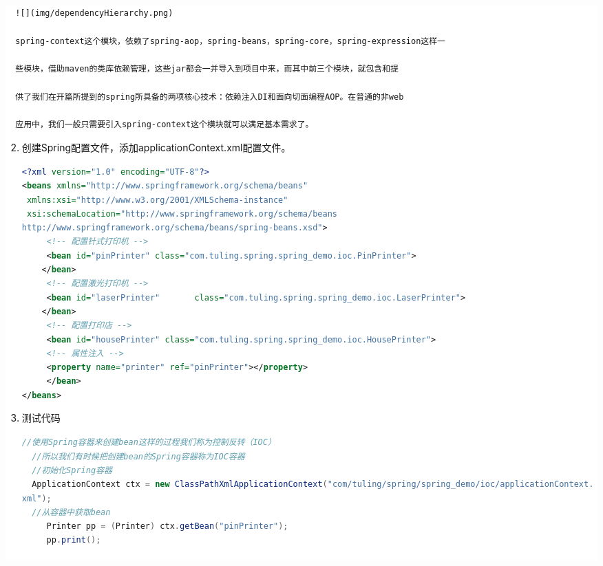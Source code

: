       ![](img/dependencyHierarchy.png)

      spring-context这个模块，依赖了spring-aop，spring-beans，spring-core，spring-expression这样一

      些模块，借助maven的类库依赖管理，这些jar都会一并导入到项目中来，而其中前三个模块，就包含和提

      供了我们在开篇所提到的spring所具备的两项核心技术：依赖注入DI和面向切面编程AOP。在普通的非web

      应用中，我们一般只需要引入spring-context这个模块就可以满足基本需求了。

   2. 创建Spring配置文件，添加applicationContext.xml配置文件。

      ```xml
      <?xml version="1.0" encoding="UTF-8"?>
      <beans xmlns="http://www.springframework.org/schema/beans"
       xmlns:xsi="http://www.w3.org/2001/XMLSchema-instance"
       xsi:schemaLocation="http://www.springframework.org/schema/beans
      http://www.springframework.org/schema/beans/spring-beans.xsd">
           <!-- 配置针式打印机 -->
           <bean id="pinPrinter" class="com.tuling.spring.spring_demo.ioc.PinPrinter">
          </bean>
           <!-- 配置激光打印机 -->
           <bean id="laserPrinter" 		 class="com.tuling.spring.spring_demo.ioc.LaserPrinter"> 
          </bean>
           <!-- 配置打印店 -->
           <bean id="housePrinter" class="com.tuling.spring.spring_demo.ioc.HousePrinter">
           <!-- 属性注入 -->
           <property name="printer" ref="pinPrinter"></property>
           </bean>
      </beans>
      ```

   3. 测试代码

      ```java
      //使用Spring容器来创建bean这样的过程我们称为控制反转（IOC）
      	//所以我们有时候把创建bean的Spring容器称为IOC容器
      	//初始化Spring容器
      	ApplicationContext ctx = new ClassPathXmlApplicationContext("com/tuling/spring/spring_demo/ioc/applicationContext.xml");
      	//从容器中获取bean
           Printer pp = (Printer) ctx.getBean("pinPrinter");
           pp.print();
       